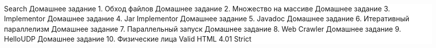 Search
Домашнее задание 1. Обход файлов
Домашнее задание 2. Множество на массиве
Домашнее задание 3. Implementor
Домашнее задание 4. Jar Implementor
Домашнее задание 5. Javadoc
Домашнее задание 6. Итеративный параллелизм
Домашнее задание 7. Параллельный запуск
Домашнее задание 8. Web Crawler
Домашнее задание 9. HelloUDP
Домашнее задание 10. Физические лица
Valid HTML 4.01 Strict
